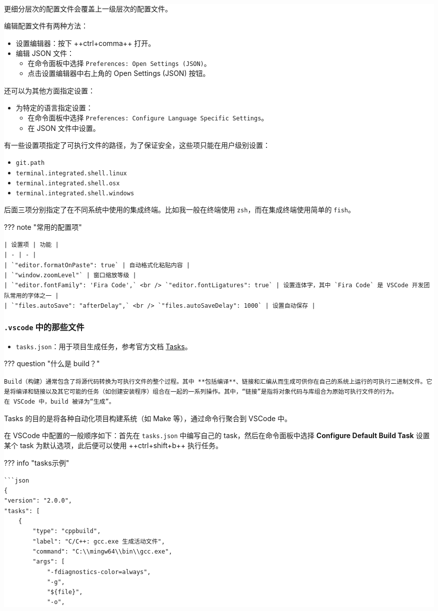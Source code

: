 更细分层次的配置文件会覆盖上一级层次的配置文件。

编辑配置文件有两种方法：

- 设置编辑器：按下 ++ctrl+comma++ 打开。
- 编辑 JSON 文件：
    - 在命令面板中选择 `Preferences: Open Settings (JSON)`。
    - 点击设置编辑器中右上角的 Open Settings (JSON) 按钮。

还可以为其他方面指定设置：

- 为特定的语言指定设置：
    - 在命令面板中选择 `Preferences: Configure Language Specific Settings`。
    - 在 JSON 文件中设置。

有一些设置项指定了可执行文件的路径，为了保证安全，这些项只能在用户级别设置：

- `git.path`
- `terminal.integrated.shell.linux`
- `terminal.integrated.shell.osx`
- `terminal.integrated.shell.windows`

后面三项分别指定了在不同系统中使用的集成终端。比如我一般在终端使用 `zsh`，而在集成终端使用简单的 `fish`。


??? note "常用的配置项"
    
    | 设置项 | 功能 |
    | - | - |
    | `"editor.formatOnPaste": true` | 自动格式化粘贴内容 |
    | `"window.zoomLevel"` | 窗口缩放等级 |
    | `"editor.fontFamily": 'Fira Code',` <br /> `"editor.fontLigatures": true` | 设置连体字，其中 `Fira Code` 是 VSCode 开发团队常用的字体之一 |
    | `"files.autoSave": "afterDelay",` <br /> `"files.autoSaveDelay": 1000` | 设置自动保存 |



### `.vscode` 中的那些文件

-   `tasks.json`：用于项目生成任务，参考官方文档 [Tasks](https://code.visualstudio.com/docs/editor/tasks)。


??? question "什么是 build？"

    Build（构建）通常包含了将源代码转换为可执行文件的整个过程。其中 **包括编译**、链接和汇编从而生成可供你在自己的系统上运行的可执行二进制文件。它是将编译和链接以及其它可能的任务（如创建安装程序）组合在一起的一系列操作。其中，“链接”是指将对象代码与库组合为原始可执行文件的行为。
    在 VSCode 中，build 被译为“生成”。


Tasks 的目的是将各种自动化项目构建系统（如 Make 等），通过命令行聚合到 VSCode 中。

在 VSCode 中配置的一般顺序如下：首先在 `tasks.json` 中编写自己的 task，然后在命令面板中选择 **Configure Default Build Task** 设置某个 task 为默认选项，此后便可以使用 ++ctrl+shift+b++ 执行任务。


??? info "tasks示例"

    ```json
    {
    "version": "2.0.0",
    "tasks": [
        {
            "type": "cppbuild",
            "label": "C/C++: gcc.exe 生成活动文件",
            "command": "C:\\mingw64\\bin\\gcc.exe",
            "args": [
                "-fdiagnostics-color=always",
                "-g",
                "${file}",
                "-o",